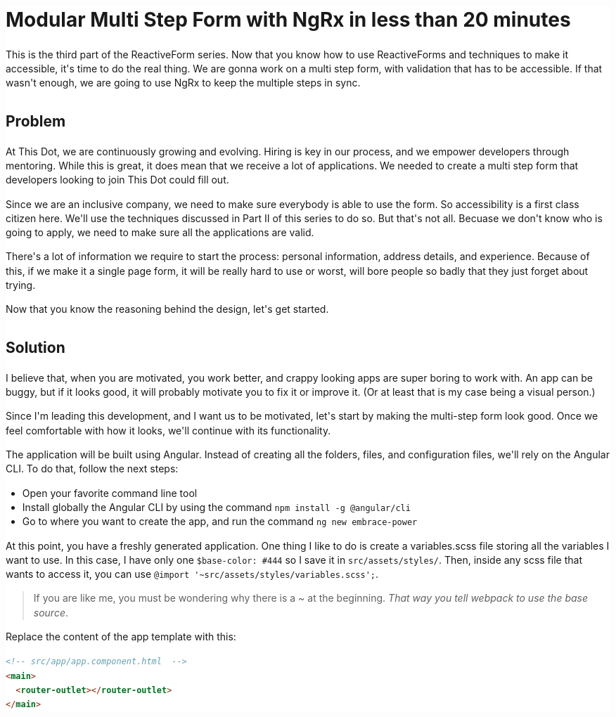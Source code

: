 # Modular Multi Step Form with NgRx in less than 20 minutes

This is the third part of the ReactiveForm series. Now that you know how to use ReactiveForms and techniques to make it accessible, it's time to do the real thing. We are gonna work on a multi step form, with validation that has to be accessible. If that wasn't enough, we are going to use NgRx to keep the multiple steps in sync.

## Problem

At This Dot, we are continuously growing and evolving. Hiring is key in our process, and we empower developers through mentoring. While this is great, it does mean that we receive a lot of applications. We needed to create a multi step form that developers looking to join This Dot could fill out.

Since we are an inclusive company, we need to make sure everybody is able to use the form. So accessibility is a first class citizen here. We'll use the techniques discussed in Part II of this series to do so. But that's not all. Becuase we don't know who is going to apply, we need to make sure all the applications are valid.

There's a lot of information we require to start the process: personal information, address details, and experience. Because of this, if we make it a single page form, it will be really hard to use or worst, will bore people so badly that they just forget about trying.

Now that you know the reasoning behind the design, let's get started.

## Solution

I believe that, when you are motivated, you work better, and crappy looking apps are super boring to work with. An app can be buggy, but if it looks good, it will probably motivate you to fix it or improve it. (Or at least that is my case being a visual person.)

Since I'm leading this development, and I want us to be motivated, let's start by making the multi-step form look good. Once we feel comfortable with how it looks, we'll continue with its functionality.

The application will be built using Angular. Instead of creating all the folders, files, and configuration files, we'll rely on the Angular CLI. To do that, follow the next steps:

- Open your favorite command line tool
- Install globally the Angular CLI by using the command `npm install -g @angular/cli`
- Go to where you want to create the app, and run the command `ng new embrace-power`

At this point, you have a freshly generated application. One thing I like to do is create a variables.scss file storing all the variables I want to use. In this case, I have only one `$base-color: #444` so I save it in `src/assets/styles/`. Then, inside any scss file that wants to access it, you can use `@import '~src/assets/styles/variables.scss';`.

> If you are like me, you must be wondering why there is a _~_ at the beginning.
> _That way you tell webpack to use the base source_.

Replace the content of the app template with this:

```html
<!-- src/app/app.component.html  -->
<main>
  <router-outlet></router-outlet>
</main>
```
